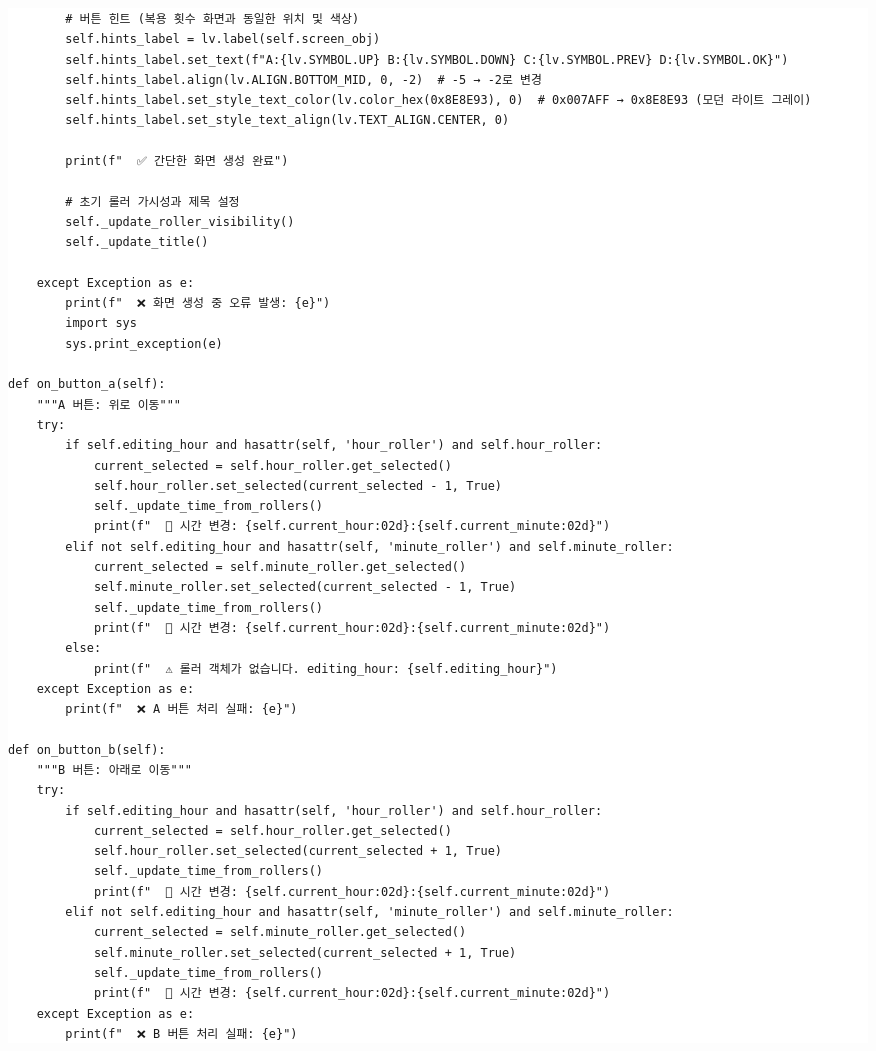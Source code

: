             # 버튼 힌트 (복용 횟수 화면과 동일한 위치 및 색상)
            self.hints_label = lv.label(self.screen_obj)
            self.hints_label.set_text(f"A:{lv.SYMBOL.UP} B:{lv.SYMBOL.DOWN} C:{lv.SYMBOL.PREV} D:{lv.SYMBOL.OK}")
            self.hints_label.align(lv.ALIGN.BOTTOM_MID, 0, -2)  # -5 → -2로 변경
            self.hints_label.set_style_text_color(lv.color_hex(0x8E8E93), 0)  # 0x007AFF → 0x8E8E93 (모던 라이트 그레이)
            self.hints_label.set_style_text_align(lv.TEXT_ALIGN.CENTER, 0)
            
            print(f"  ✅ 간단한 화면 생성 완료")
            
            # 초기 롤러 가시성과 제목 설정
            self._update_roller_visibility()
            self._update_title()
            
        except Exception as e:
            print(f"  ❌ 화면 생성 중 오류 발생: {e}")
            import sys
            sys.print_exception(e)
    
    def on_button_a(self):
        """A 버튼: 위로 이동"""
        try:
            if self.editing_hour and hasattr(self, 'hour_roller') and self.hour_roller:
                current_selected = self.hour_roller.get_selected()
                self.hour_roller.set_selected(current_selected - 1, True)
                self._update_time_from_rollers()
                print(f"  📱 시간 변경: {self.current_hour:02d}:{self.current_minute:02d}")
            elif not self.editing_hour and hasattr(self, 'minute_roller') and self.minute_roller:
                current_selected = self.minute_roller.get_selected()
                self.minute_roller.set_selected(current_selected - 1, True)
                self._update_time_from_rollers()
                print(f"  📱 시간 변경: {self.current_hour:02d}:{self.current_minute:02d}")
            else:
                print(f"  ⚠️ 롤러 객체가 없습니다. editing_hour: {self.editing_hour}")
        except Exception as e:
            print(f"  ❌ A 버튼 처리 실패: {e}")
    
    def on_button_b(self):
        """B 버튼: 아래로 이동"""
        try:
            if self.editing_hour and hasattr(self, 'hour_roller') and self.hour_roller:
                current_selected = self.hour_roller.get_selected()
                self.hour_roller.set_selected(current_selected + 1, True)
                self._update_time_from_rollers()
                print(f"  📱 시간 변경: {self.current_hour:02d}:{self.current_minute:02d}")
            elif not self.editing_hour and hasattr(self, 'minute_roller') and self.minute_roller:
                current_selected = self.minute_roller.get_selected()
                self.minute_roller.set_selected(current_selected + 1, True)
                self._update_time_from_rollers()
                print(f"  📱 시간 변경: {self.current_hour:02d}:{self.current_minute:02d}")
        except Exception as e:
            print(f"  ❌ B 버튼 처리 실패: {e}")
    